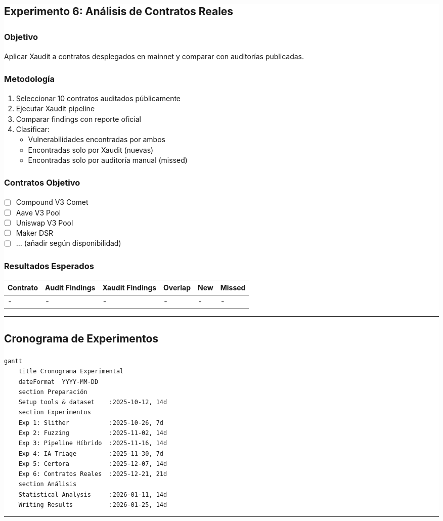 
## Experimento 6: Análisis de Contratos Reales

### Objetivo
Aplicar Xaudit a contratos desplegados en mainnet y comparar con auditorías publicadas.

### Metodología
1. Seleccionar 10 contratos auditados públicamente
2. Ejecutar Xaudit pipeline
3. Comparar findings con reporte oficial
4. Clasificar:
   - Vulnerabilidades encontradas por ambos
   - Encontradas solo por Xaudit (nuevas)
   - Encontradas solo por auditoría manual (missed)

### Contratos Objetivo
- [ ] Compound V3 Comet
- [ ] Aave V3 Pool
- [ ] Uniswap V3 Pool
- [ ] Maker DSR
- [ ] ... (añadir según disponibilidad)

### Resultados Esperados

| Contrato | Audit Findings | Xaudit Findings | Overlap | New | Missed |
|----------|----------------|-----------------|---------|-----|--------|
| - | - | - | - | - | - |

---

## Cronograma de Experimentos

```mermaid
gantt
    title Cronograma Experimental
    dateFormat  YYYY-MM-DD
    section Preparación
    Setup tools & dataset    :2025-10-12, 14d
    section Experimentos
    Exp 1: Slither           :2025-10-26, 7d
    Exp 2: Fuzzing           :2025-11-02, 14d
    Exp 3: Pipeline Híbrido  :2025-11-16, 14d
    Exp 4: IA Triage         :2025-11-30, 7d
    Exp 5: Certora           :2025-12-07, 14d
    Exp 6: Contratos Reales  :2025-12-21, 21d
    section Análisis
    Statistical Analysis     :2026-01-11, 14d
    Writing Results          :2026-01-25, 14d
```

---